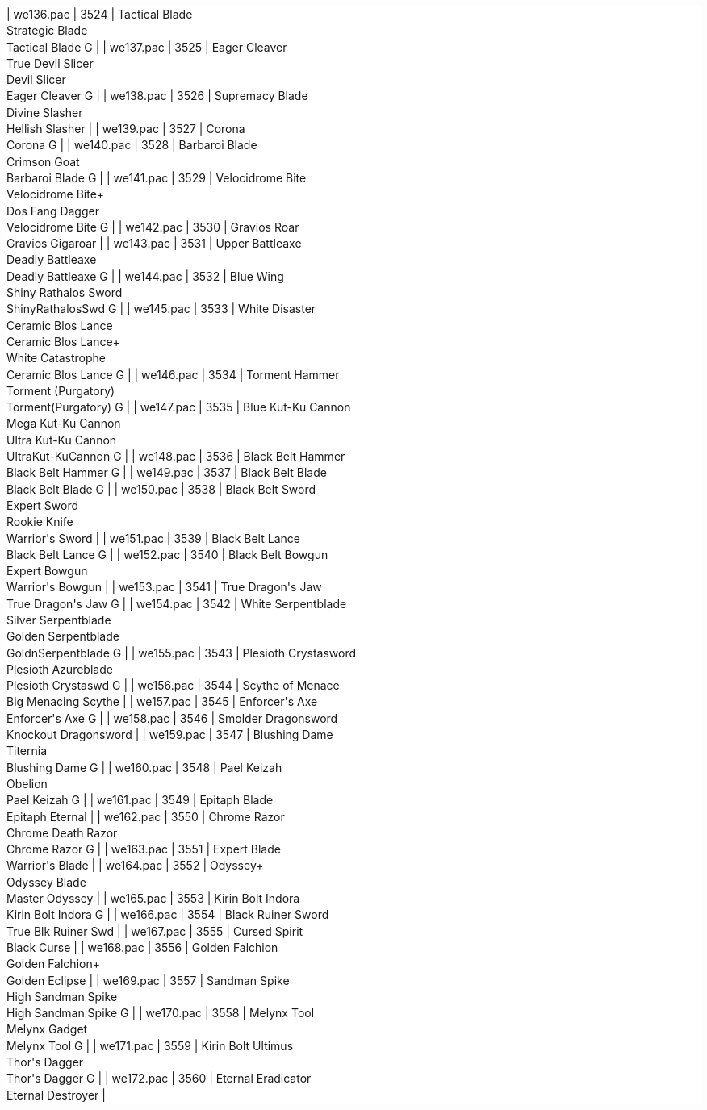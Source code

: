| we136.pac |   3524  |                            Tactical Blade<br>Strategic Blade<br>Tactical Blade G                           |
| we137.pac |   3525  |                    Eager Cleaver<br>True Devil Slicer<br>Devil Slicer<br>Eager Cleaver G                   |
| we138.pac |   3526  |                            Supremacy Blade<br>Divine Slasher<br>Hellish Slasher                            |
| we139.pac |   3527  |                                             Corona<br>Corona G                                             |
| we140.pac |   3528  |                             Barbaroi Blade<br>Crimson Goat<br>Barbaroi Blade G                             |
| we141.pac |   3529  |               Velocidrome Bite<br>Velocidrome Bite+<br>Dos Fang Dagger<br>Velocidrome Bite G               |
| we142.pac |   3530  |                                      Gravios Roar<br>Gravios Gigaroar                                      |
| we143.pac |   3531  |                          Upper Battleaxe<br>Deadly Battleaxe<br>Deadly Battleaxe G                         |
| we144.pac |   3532  |                           Blue Wing<br>Shiny Rathalos Sword<br>ShinyRathalosSwd G                          |
| we145.pac |   3533  |  White Disaster<br>Ceramic Blos Lance<br>Ceramic Blos Lance+<br>White Catastrophe<br>Ceramic Blos Lance G  |
| we146.pac |   3534  |                        Torment Hammer<br>Torment (Purgatory)<br>Torment(Purgatory) G                       |
| we147.pac |   3535  |           Blue Kut-Ku Cannon<br>Mega Kut-Ku Cannon<br>Ultra Kut-Ku Cannon<br>UltraKut-KuCannon G           |
| we148.pac |   3536  |                                  Black Belt Hammer<br>Black Belt Hammer G                                  |
| we149.pac |   3537  |                                   Black Belt Blade<br>Black Belt Blade G                                   |
| we150.pac |   3538  |                     Black Belt Sword<br>Expert Sword<br>Rookie Knife<br>Warrior's Sword                    |
| we151.pac |   3539  |                                   Black Belt Lance<br>Black Belt Lance G                                   |
| we152.pac |   3540  |                           Black Belt Bowgun<br>Expert Bowgun<br>Warrior's Bowgun                           |
| we153.pac |   3541  |                                  True Dragon's Jaw<br>True Dragon's Jaw G                                  |
| we154.pac |   3542  |           White Serpentblade<br>Silver Serpentblade<br>Golden Serpentblade<br>GoldnSerpentblade G          |
| we155.pac |   3543  |                     Plesioth Crystasword<br>Plesioth Azureblade<br>Plesioth Crystaswd G                    |
| we156.pac |   3544  |                                   Scythe of Menace<br>Big Menacing Scythe                                  |
| we157.pac |   3545  |                                     Enforcer's Axe<br>Enforcer's Axe G                                     |
| we158.pac |   3546  |                                 Smolder Dragonsword<br>Knockout Dragonsword                                |
| we159.pac |   3547  |                                Blushing Dame<br>Titernia<br>Blushing Dame G                                |
| we160.pac |   3548  |                                   Pael Keizah<br>Obelion<br>Pael Keizah G                                  |
| we161.pac |   3549  |                                      Epitaph Blade<br>Epitaph Eternal                                      |
| we162.pac |   3550  |                            Chrome Razor<br>Chrome Death Razor<br>Chrome Razor G                            |
| we163.pac |   3551  |                                       Expert Blade<br>Warrior's Blade                                      |
| we164.pac |   3552  |                                 Odyssey+<br>Odyssey Blade<br>Master Odyssey                                |
| we165.pac |   3553  |                                  Kirin Bolt Indora<br>Kirin Bolt Indora G                                  |
| we166.pac |   3554  |                                  Black Ruiner Sword<br>True Blk Ruiner Swd                                 |
| we167.pac |   3555  |                                        Cursed Spirit<br>Black Curse                                        |
| we168.pac |   3556  |                            Golden Falchion<br>Golden Falchion+<br>Golden Eclipse                           |
| we169.pac |   3557  |                         Sandman Spike<br>High Sandman Spike<br>High Sandman Spike G                        |
| we170.pac |   3558  |                                Melynx Tool<br>Melynx Gadget<br>Melynx Tool G                               |
| we171.pac |   3559  |                           Kirin Bolt Ultimus<br>Thor's Dagger<br>Thor's Dagger G                           |
| we172.pac |   3560  |                                   Eternal Eradicator<br>Eternal Destroyer                                  |